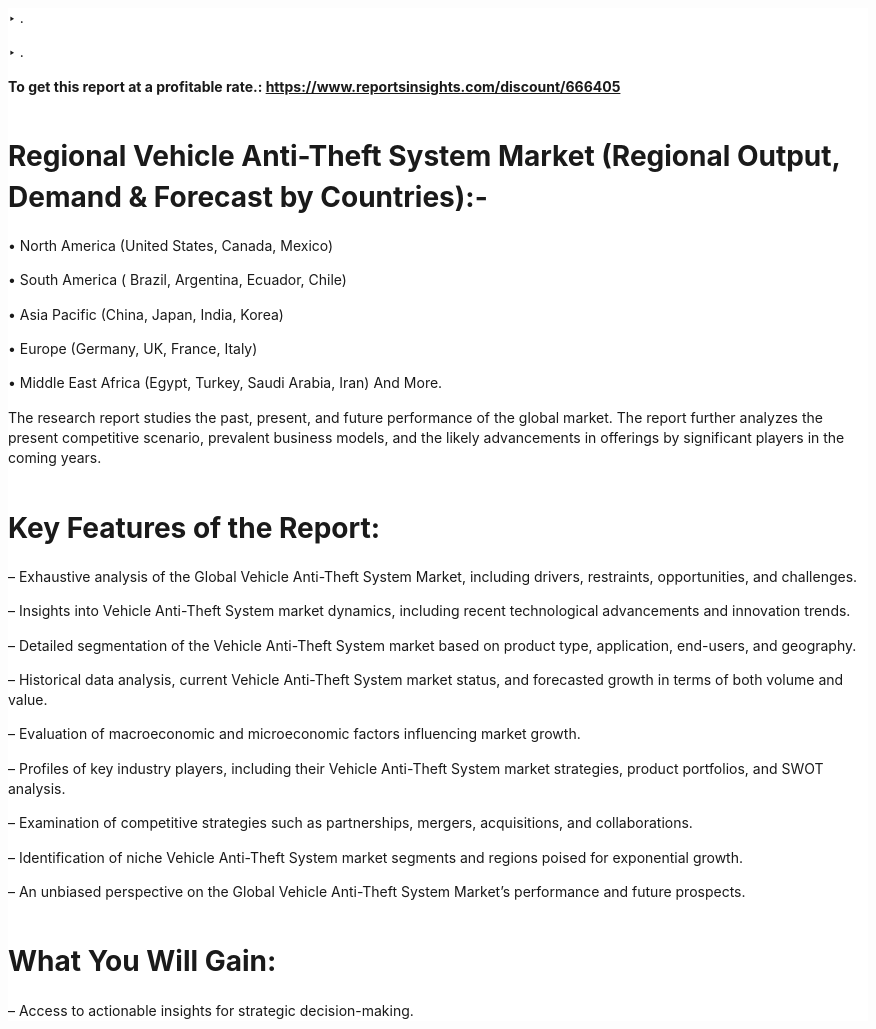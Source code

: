 ‣ .

‣ .

<strong>To get this report at a profitable rate.: <a href=https://www.reportsinsights.com/discount/666405>https://www.reportsinsights.com/discount/666405</a></strong>

# <strong>Regional Vehicle Anti-Theft System Market (Regional Output, Demand &amp; Forecast by Countries):-</strong>

• North America (United States, Canada, Mexico)

• South America ( Brazil, Argentina, Ecuador, Chile)

• Asia Pacific (China, Japan, India, Korea)

• Europe (Germany, UK, France, Italy)

• Middle East Africa (Egypt, Turkey, Saudi Arabia, Iran) And More.

The research report studies the past, present, and future performance of the global market. The report further analyzes the present competitive scenario, prevalent business models, and the likely advancements in offerings by significant players in the coming years.

# <strong>Key Features of the Report:</strong>

– Exhaustive analysis of the Global Vehicle Anti-Theft System Market, including drivers, restraints, opportunities, and challenges.

– Insights into Vehicle Anti-Theft System market dynamics, including recent technological advancements and innovation trends.

– Detailed segmentation of the Vehicle Anti-Theft System market based on product type, application, end-users, and geography.

– Historical data analysis, current Vehicle Anti-Theft System market status, and forecasted growth in terms of both volume and value.

– Evaluation of macroeconomic and microeconomic factors influencing market growth.

– Profiles of key industry players, including their Vehicle Anti-Theft System market strategies, product portfolios, and SWOT analysis.

– Examination of competitive strategies such as partnerships, mergers, acquisitions, and collaborations.

– Identification of niche Vehicle Anti-Theft System market segments and regions poised for exponential growth.

– An unbiased perspective on the Global Vehicle Anti-Theft System Market’s performance and future prospects.

# <strong>What You Will Gain:</strong>

– Access to actionable insights for strategic decision-making.
